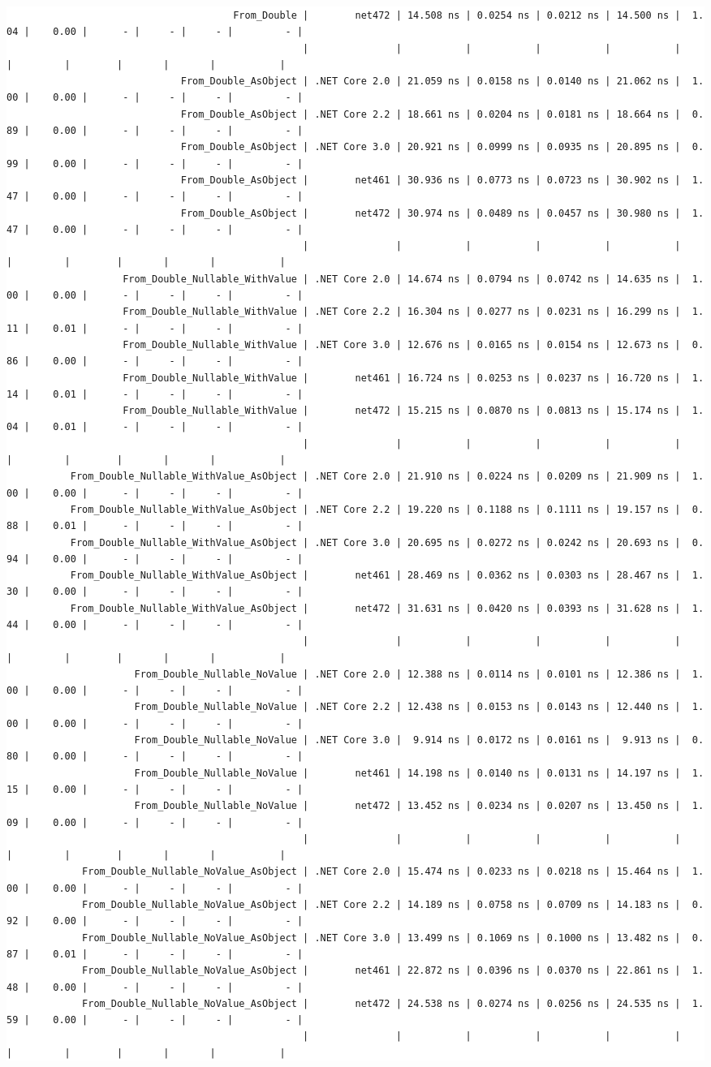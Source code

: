                                            From_Double |        net472 | 14.508 ns | 0.0254 ns | 0.0212 ns | 14.500 ns |  1.04 |    0.00 |      - |     - |     - |         - |
                                                       |               |           |           |           |           |       |         |        |       |       |           |
                                  From_Double_AsObject | .NET Core 2.0 | 21.059 ns | 0.0158 ns | 0.0140 ns | 21.062 ns |  1.00 |    0.00 |      - |     - |     - |         - |
                                  From_Double_AsObject | .NET Core 2.2 | 18.661 ns | 0.0204 ns | 0.0181 ns | 18.664 ns |  0.89 |    0.00 |      - |     - |     - |         - |
                                  From_Double_AsObject | .NET Core 3.0 | 20.921 ns | 0.0999 ns | 0.0935 ns | 20.895 ns |  0.99 |    0.00 |      - |     - |     - |         - |
                                  From_Double_AsObject |        net461 | 30.936 ns | 0.0773 ns | 0.0723 ns | 30.902 ns |  1.47 |    0.00 |      - |     - |     - |         - |
                                  From_Double_AsObject |        net472 | 30.974 ns | 0.0489 ns | 0.0457 ns | 30.980 ns |  1.47 |    0.00 |      - |     - |     - |         - |
                                                       |               |           |           |           |           |       |         |        |       |       |           |
                        From_Double_Nullable_WithValue | .NET Core 2.0 | 14.674 ns | 0.0794 ns | 0.0742 ns | 14.635 ns |  1.00 |    0.00 |      - |     - |     - |         - |
                        From_Double_Nullable_WithValue | .NET Core 2.2 | 16.304 ns | 0.0277 ns | 0.0231 ns | 16.299 ns |  1.11 |    0.01 |      - |     - |     - |         - |
                        From_Double_Nullable_WithValue | .NET Core 3.0 | 12.676 ns | 0.0165 ns | 0.0154 ns | 12.673 ns |  0.86 |    0.00 |      - |     - |     - |         - |
                        From_Double_Nullable_WithValue |        net461 | 16.724 ns | 0.0253 ns | 0.0237 ns | 16.720 ns |  1.14 |    0.01 |      - |     - |     - |         - |
                        From_Double_Nullable_WithValue |        net472 | 15.215 ns | 0.0870 ns | 0.0813 ns | 15.174 ns |  1.04 |    0.01 |      - |     - |     - |         - |
                                                       |               |           |           |           |           |       |         |        |       |       |           |
               From_Double_Nullable_WithValue_AsObject | .NET Core 2.0 | 21.910 ns | 0.0224 ns | 0.0209 ns | 21.909 ns |  1.00 |    0.00 |      - |     - |     - |         - |
               From_Double_Nullable_WithValue_AsObject | .NET Core 2.2 | 19.220 ns | 0.1188 ns | 0.1111 ns | 19.157 ns |  0.88 |    0.01 |      - |     - |     - |         - |
               From_Double_Nullable_WithValue_AsObject | .NET Core 3.0 | 20.695 ns | 0.0272 ns | 0.0242 ns | 20.693 ns |  0.94 |    0.00 |      - |     - |     - |         - |
               From_Double_Nullable_WithValue_AsObject |        net461 | 28.469 ns | 0.0362 ns | 0.0303 ns | 28.467 ns |  1.30 |    0.00 |      - |     - |     - |         - |
               From_Double_Nullable_WithValue_AsObject |        net472 | 31.631 ns | 0.0420 ns | 0.0393 ns | 31.628 ns |  1.44 |    0.00 |      - |     - |     - |         - |
                                                       |               |           |           |           |           |       |         |        |       |       |           |
                          From_Double_Nullable_NoValue | .NET Core 2.0 | 12.388 ns | 0.0114 ns | 0.0101 ns | 12.386 ns |  1.00 |    0.00 |      - |     - |     - |         - |
                          From_Double_Nullable_NoValue | .NET Core 2.2 | 12.438 ns | 0.0153 ns | 0.0143 ns | 12.440 ns |  1.00 |    0.00 |      - |     - |     - |         - |
                          From_Double_Nullable_NoValue | .NET Core 3.0 |  9.914 ns | 0.0172 ns | 0.0161 ns |  9.913 ns |  0.80 |    0.00 |      - |     - |     - |         - |
                          From_Double_Nullable_NoValue |        net461 | 14.198 ns | 0.0140 ns | 0.0131 ns | 14.197 ns |  1.15 |    0.00 |      - |     - |     - |         - |
                          From_Double_Nullable_NoValue |        net472 | 13.452 ns | 0.0234 ns | 0.0207 ns | 13.450 ns |  1.09 |    0.00 |      - |     - |     - |         - |
                                                       |               |           |           |           |           |       |         |        |       |       |           |
                 From_Double_Nullable_NoValue_AsObject | .NET Core 2.0 | 15.474 ns | 0.0233 ns | 0.0218 ns | 15.464 ns |  1.00 |    0.00 |      - |     - |     - |         - |
                 From_Double_Nullable_NoValue_AsObject | .NET Core 2.2 | 14.189 ns | 0.0758 ns | 0.0709 ns | 14.183 ns |  0.92 |    0.00 |      - |     - |     - |         - |
                 From_Double_Nullable_NoValue_AsObject | .NET Core 3.0 | 13.499 ns | 0.1069 ns | 0.1000 ns | 13.482 ns |  0.87 |    0.01 |      - |     - |     - |         - |
                 From_Double_Nullable_NoValue_AsObject |        net461 | 22.872 ns | 0.0396 ns | 0.0370 ns | 22.861 ns |  1.48 |    0.00 |      - |     - |     - |         - |
                 From_Double_Nullable_NoValue_AsObject |        net472 | 24.538 ns | 0.0274 ns | 0.0256 ns | 24.535 ns |  1.59 |    0.00 |      - |     - |     - |         - |
                                                       |               |           |           |           |           |       |         |        |       |       |           |